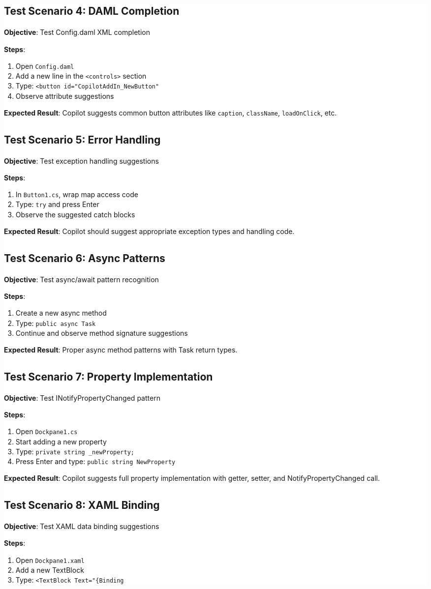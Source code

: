 ## Test Scenario 4: DAML Completion

**Objective**: Test Config.daml XML completion

**Steps**:
1. Open `Config.daml`
2. Add a new line in the `<controls>` section
3. Type: `<button id="CopilotAddIn_NewButton"`
4. Observe attribute suggestions

**Expected Result**: Copilot suggests common button attributes like `caption`, `className`, `loadOnClick`, etc.

## Test Scenario 5: Error Handling

**Objective**: Test exception handling suggestions

**Steps**:
1. In `Button1.cs`, wrap map access code
2. Type: `try` and press Enter
3. Observe the suggested catch blocks

**Expected Result**: Copilot should suggest appropriate exception types and handling code.

## Test Scenario 6: Async Patterns

**Objective**: Test async/await pattern recognition

**Steps**:
1. Create a new async method
2. Type: `public async Task`
3. Continue and observe method signature suggestions

**Expected Result**: Proper async method patterns with Task return types.

## Test Scenario 7: Property Implementation

**Objective**: Test INotifyPropertyChanged pattern

**Steps**:
1. Open `Dockpane1.cs`
2. Start adding a new property
3. Type: `private string _newProperty;`
4. Press Enter and type: `public string NewProperty`

**Expected Result**: Copilot suggests full property implementation with getter, setter, and NotifyPropertyChanged call.

## Test Scenario 8: XAML Binding

**Objective**: Test XAML data binding suggestions

**Steps**:
1. Open `Dockpane1.xaml`
2. Add a new TextBlock
3. Type: `<TextBlock Text="{Binding`
